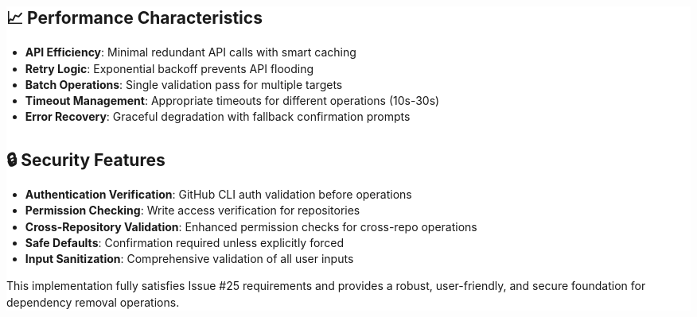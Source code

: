 ## 📈 Performance Characteristics

- **API Efficiency**: Minimal redundant API calls with smart caching
- **Retry Logic**: Exponential backoff prevents API flooding
- **Batch Operations**: Single validation pass for multiple targets
- **Timeout Management**: Appropriate timeouts for different operations (10s-30s)
- **Error Recovery**: Graceful degradation with fallback confirmation prompts

## 🔒 Security Features

- **Authentication Verification**: GitHub CLI auth validation before operations
- **Permission Checking**: Write access verification for repositories
- **Cross-Repository Validation**: Enhanced permission checks for cross-repo operations
- **Safe Defaults**: Confirmation required unless explicitly forced
- **Input Sanitization**: Comprehensive validation of all user inputs

This implementation fully satisfies Issue #25 requirements and provides a robust, user-friendly, and secure foundation for dependency removal operations.